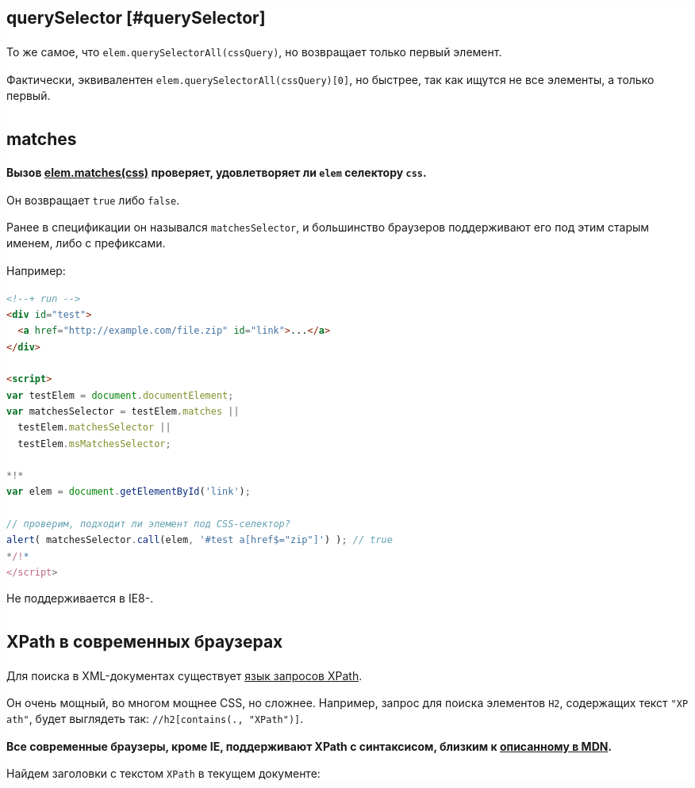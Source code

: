 ## querySelector [#querySelector]

То же самое, что `elem.querySelectorAll(cssQuery)`, но возвращает только первый элемент.

Фактически, эквивалентен `elem.querySelectorAll(cssQuery)[0]`, но быстрее, так как ищутся не все элементы, а только первый.

## matches

**Вызов [elem.matches(css)](http://dom.spec.whatwg.org/#dom-element-matches) проверяет, удовлетворяет ли `elem` селектору `css`.**

Он возвращает `true` либо `false`. 

Ранее в спецификации он назывался `matchesSelector`, и большинство браузеров поддерживают его под этим старым именем, либо с префиксами.

Например:

```html
<!--+ run -->
<div id="test">
  <a href="http://example.com/file.zip" id="link">...</a>
</div>

<script>
var testElem = document.documentElement;
var matchesSelector = testElem.matches ||
  testElem.matchesSelector ||
  testElem.msMatchesSelector;

*!*
var elem = document.getElementById('link');

// проверим, подходит ли элемент под CSS-селектор?
alert( matchesSelector.call(elem, '#test a[href$="zip"]') ); // true
*/!*
</script>
```

Не поддерживается в IE8-.

## XPath в современных браузерах  

Для поиска в XML-документах существует <a href="http://www.w3.org/TR/xpath/">язык запросов XPath</a>. 

Он очень мощный, во многом мощнее CSS, но сложнее. Например, запрос для поиска элементов `H2`, содержащих текст `"XPath"`, будет выглядеть так: `//h2[contains(., "XPath")]`.

**Все современные браузеры, кроме IE, поддерживают XPath с синтаксисом, близким к [описанному в MDN](https://developer.mozilla.org/en/XPath).**

Найдем заголовки с текстом `XPath` в текущем документе:

